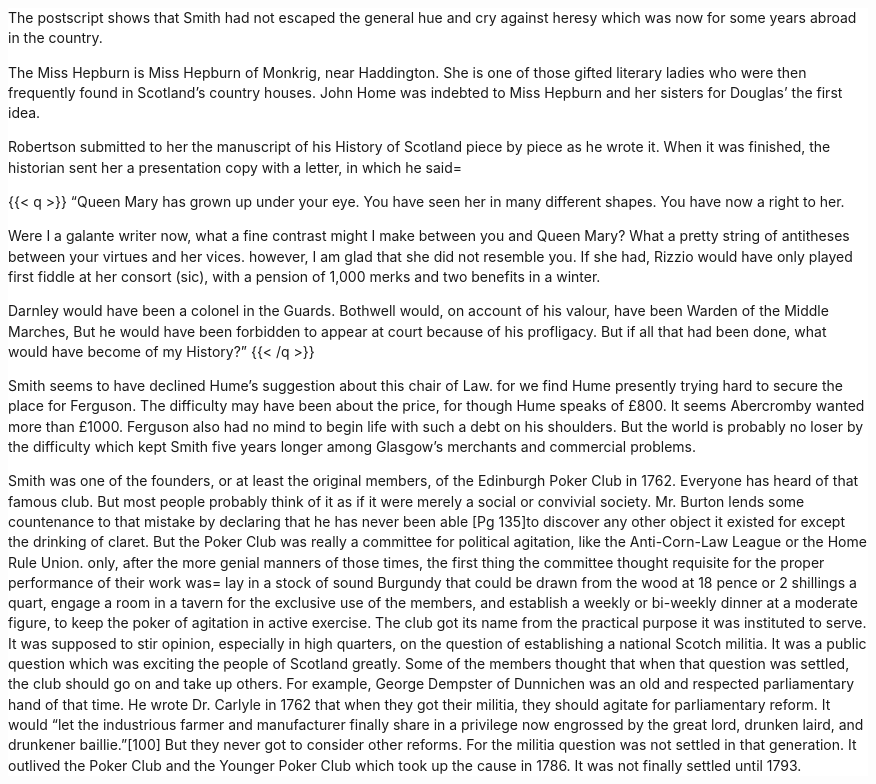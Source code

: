 
The postscript shows that Smith had not escaped the general hue and cry against heresy which was now for some years abroad in the country.
 
The Miss Hepburn is Miss Hepburn of Monkrig, near Haddington. She is one of those gifted literary ladies who were then frequently found in Scotland’s country houses. John Home was indebted to Miss Hepburn and her sisters for Douglas’ the first idea.

Robertson submitted to her the manuscript of his History of Scotland piece by piece as he wrote it.
When it was finished, the historian sent her a presentation copy with a letter, in which he said= 

{{< q >}}
“Queen Mary has grown up under your eye.
You have seen her in many different shapes.
You have now a right to her.

Were I a galante writer now, what a fine contrast might I make between you and Queen Mary?
What a pretty string of antitheses between your virtues and her vices.
however, I am glad that she did not resemble you.
If she had, Rizzio would have only played first fiddle at her consort (sic), with a pension of 1,000 merks and two benefits in a winter.

Darnley would have been a colonel in the Guards.
Bothwell would, on account of his valour, have been Warden of the Middle Marches,
But he would have been forbidden to appear at court because of his profligacy.
But if all that had been done, what would have become of my History?”
{{< /q >}}


Smith seems to have declined Hume’s suggestion about this chair of Law.
for we find Hume presently trying hard to secure the place for Ferguson.
The difficulty may have been about the price, for though Hume speaks of £800.
It seems Abercromby wanted more than £1000.
Ferguson also had no mind to begin life with such a debt on his shoulders.
But the world is probably no loser by the difficulty which kept Smith five years longer among Glasgow’s merchants and commercial problems.
 

Smith was one of the founders, or at least the original members, of the Edinburgh Poker Club in 1762.
Everyone has heard of that famous club.
But most people probably think of it as if it were merely a social or convivial society.
Mr. Burton lends some countenance to that mistake by declaring that he has never been able [Pg 135]to discover any other object it existed for except the drinking of claret.
But the Poker Club was really a committee for political agitation, like the Anti-Corn-Law League or the Home Rule Union.
only, after the more genial manners of those times, the first thing the committee thought requisite for the proper performance of their work was= 
lay in a stock of sound Burgundy that could be drawn from the wood at 18 pence or 2 shillings a quart,
engage a room in a tavern for the exclusive use of the members, and
establish a weekly or bi-weekly dinner at a moderate figure, to keep the poker of agitation in active exercise.
The club got its name from the practical purpose it was instituted to serve.
It was supposed to stir opinion, especially in high quarters, on the question of establishing a national Scotch militia.
It was a public question which was exciting the people of Scotland greatly.
Some of the members thought that when that question was settled, the club should go on and take up others.
For example, George Dempster of Dunnichen was an old and respected parliamentary hand of that time.
He wrote Dr. Carlyle in 1762 that when they got their militia, they should agitate for parliamentary reform.
It would “let the industrious farmer and manufacturer finally share in a privilege now engrossed by the great lord, drunken laird, and drunkener baillie.”[100]
But they never got to consider other reforms.
For the militia question was not settled in that generation.
It outlived the Poker Club and the Younger Poker Club which took up the cause in 1786.
It was not finally settled until 1793.